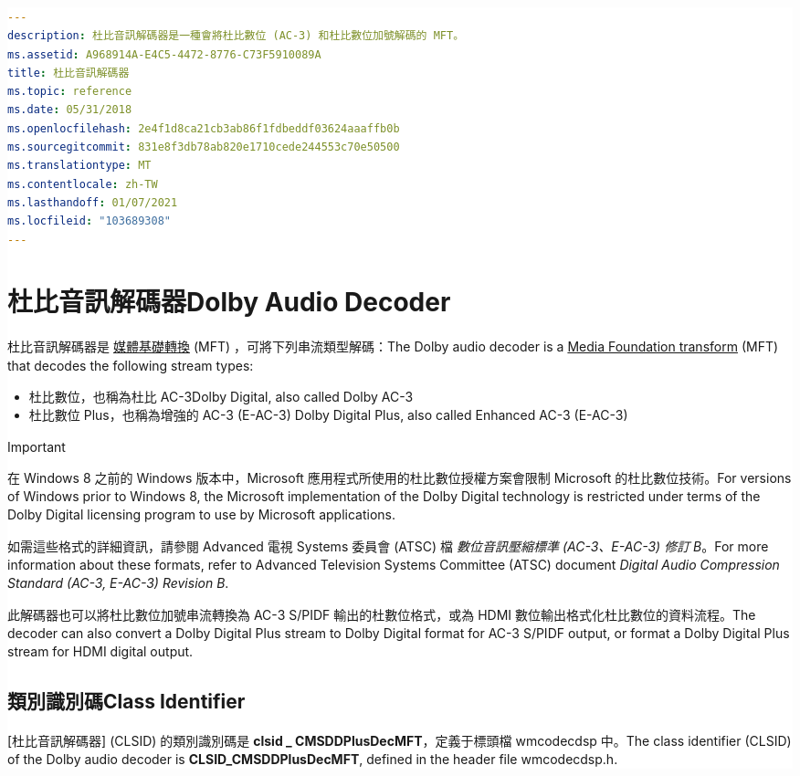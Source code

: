 ```yaml
---
description: 杜比音訊解碼器是一種會將杜比數位 (AC-3) 和杜比數位加號解碼的 MFT。
ms.assetid: A968914A-E4C5-4472-8776-C73F5910089A
title: 杜比音訊解碼器
ms.topic: reference
ms.date: 05/31/2018
ms.openlocfilehash: 2e4f1d8ca21cb3ab86f1fdbeddf03624aaaffb0b
ms.sourcegitcommit: 831e8f3db78ab820e1710cede244553c70e50500
ms.translationtype: MT
ms.contentlocale: zh-TW
ms.lasthandoff: 01/07/2021
ms.locfileid: "103689308"
---
```

# <a name="dolby-audio-decoder"></a><span data-ttu-id="08f0b-103">杜比音訊解碼器</span><span class="sxs-lookup"><span data-stu-id="08f0b-103">Dolby Audio Decoder</span></span>

<span data-ttu-id="08f0b-104">杜比音訊解碼器是 [媒體基礎轉換](media-foundation-transforms.md) (MFT) ，可將下列串流類型解碼：</span><span class="sxs-lookup"><span data-stu-id="08f0b-104">The Dolby audio decoder is a [Media Foundation transform](media-foundation-transforms.md) (MFT) that decodes the following stream types:</span></span>

-   <span data-ttu-id="08f0b-105">杜比數位，也稱為杜比 AC-3</span><span class="sxs-lookup"><span data-stu-id="08f0b-105">Dolby Digital, also called Dolby AC-3</span></span>
-   <span data-ttu-id="08f0b-106">杜比數位 Plus，也稱為增強的 AC-3 (E-AC-3) </span><span class="sxs-lookup"><span data-stu-id="08f0b-106">Dolby Digital Plus, also called Enhanced AC-3 (E-AC-3)</span></span>

> [!IMPORTANT]
> <span data-ttu-id="08f0b-107">在 Windows 8 之前的 Windows 版本中，Microsoft 應用程式所使用的杜比數位授權方案會限制 Microsoft 的杜比數位技術。</span><span class="sxs-lookup"><span data-stu-id="08f0b-107">For versions of Windows prior to Windows 8, the Microsoft implementation of the Dolby Digital technology is restricted under terms of the Dolby Digital licensing program to use by Microsoft applications.</span></span>

 

<span data-ttu-id="08f0b-108">如需這些格式的詳細資訊，請參閱 Advanced 電視 Systems 委員會 (ATSC) 檔 *數位音訊壓縮標準 (AC-3、E-AC-3) 修訂 B*。</span><span class="sxs-lookup"><span data-stu-id="08f0b-108">For more information about these formats, refer to Advanced Television Systems Committee (ATSC) document *Digital Audio Compression Standard (AC-3, E-AC-3) Revision B*.</span></span>

<span data-ttu-id="08f0b-109">此解碼器也可以將杜比數位加號串流轉換為 AC-3 S/PIDF 輸出的杜數位格式，或為 HDMI 數位輸出格式化杜比數位的資料流程。</span><span class="sxs-lookup"><span data-stu-id="08f0b-109">The decoder can also convert a Dolby Digital Plus stream to Dolby Digital format for AC-3 S/PIDF output, or format a Dolby Digital Plus stream for HDMI digital output.</span></span>

## <a name="class-identifier"></a><span data-ttu-id="08f0b-110">類別識別碼</span><span class="sxs-lookup"><span data-stu-id="08f0b-110">Class Identifier</span></span>

<span data-ttu-id="08f0b-111">[杜比音訊解碼器] (CLSID) 的類別識別碼是 **clsid \_ CMSDDPlusDecMFT**，定義于標頭檔 wmcodecdsp 中。</span><span class="sxs-lookup"><span data-stu-id="08f0b-111">The class identifier (CLSID) of the Dolby audio decoder is **CLSID\_CMSDDPlusDecMFT**, defined in the header file wmcodecdsp.h.</span></span>
